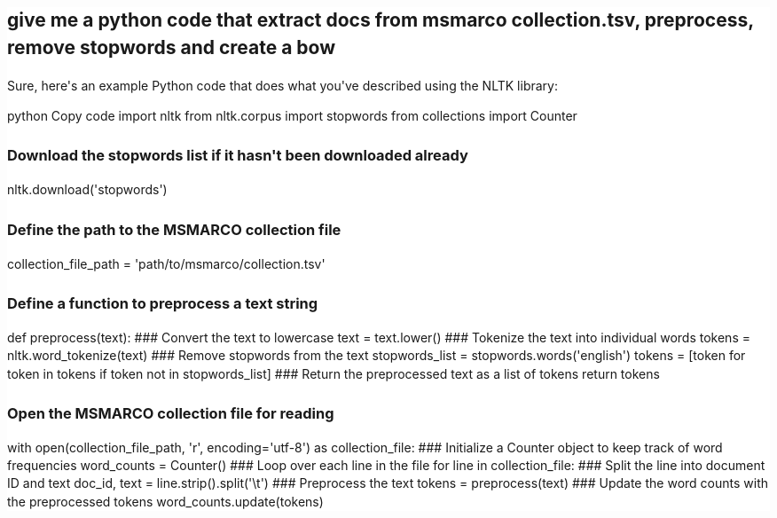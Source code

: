 give me a python code that extract docs from msmarco collection.tsv, preprocess, remove stopwords and create a bow
--------------------------
Sure, here's an example Python code that does what you've described using the NLTK library:

python
Copy code
import nltk
from nltk.corpus import stopwords
from collections import Counter

### Download the stopwords list if it hasn't been downloaded already
nltk.download('stopwords')

### Define the path to the MSMARCO collection file
collection_file_path = 'path/to/msmarco/collection.tsv'

### Define a function to preprocess a text string
def preprocess(text):
    ### Convert the text to lowercase
    text = text.lower()
    ### Tokenize the text into individual words
    tokens = nltk.word_tokenize(text)
    ### Remove stopwords from the text
    stopwords_list = stopwords.words('english')
    tokens = [token for token in tokens if token not in stopwords_list]
    ### Return the preprocessed text as a list of tokens
    return tokens

### Open the MSMARCO collection file for reading
with open(collection_file_path, 'r', encoding='utf-8') as collection_file:
    ### Initialize a Counter object to keep track of word frequencies
    word_counts = Counter()
    ### Loop over each line in the file
    for line in collection_file:
        ### Split the line into document ID and text
        doc_id, text = line.strip().split('\t')
        ### Preprocess the text
        tokens = preprocess(text)
        ### Update the word counts with the preprocessed tokens
        word_counts.update(tokens)
